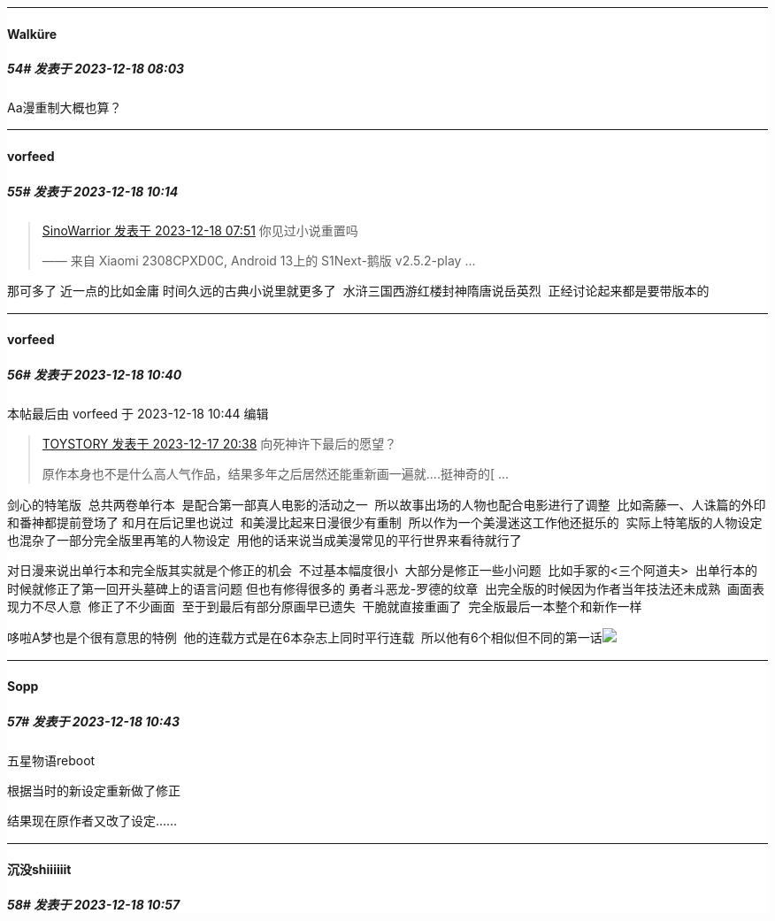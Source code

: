 *****

####  Walküre  
##### 54#       发表于 2023-12-18 08:03

Aa漫重制大概也算？

*****

####  vorfeed  
##### 55#       发表于 2023-12-18 10:14

<blockquote><a href="httphttps://bbs.saraba1st.com/2b/forum.php?mod=redirect&amp;goto=findpost&amp;pid=63360913&amp;ptid=2164450" target="_blank">SinoWarrior 发表于 2023-12-18 07:51</a>
你见过小说重置吗

—— 来自 Xiaomi 2308CPXD0C, Android 13上的 S1Next-鹅版 v2.5.2-play ...</blockquote>
那可多了
近一点的比如金庸
时间久远的古典小说里就更多了  水浒三国西游红楼封神隋唐说岳英烈  正经讨论起来都是要带版本的

*****

####  vorfeed  
##### 56#       发表于 2023-12-18 10:40

 本帖最后由 vorfeed 于 2023-12-18 10:44 编辑 
<blockquote><a href="httphttps://bbs.saraba1st.com/2b/forum.php?mod=redirect&amp;goto=findpost&amp;pid=63357809&amp;ptid=2164450" target="_blank">TOYSTORY 发表于 2023-12-17 20:38</a>
向死神许下最后的愿望？

原作本身也不是什么高人气作品，结果多年之后居然还能重新画一遍就....挺神奇的[ ...</blockquote>
剑心的特笔版  总共两卷单行本  是配合第一部真人电影的活动之一  所以故事出场的人物也配合电影进行了调整  比如斋藤一、人诛篇的外印和番神都提前登场了
和月在后记里也说过  和美漫比起来日漫很少有重制  所以作为一个美漫迷这工作他还挺乐的  实际上特笔版的人物设定也混杂了一部分完全版里再笔的人物设定  用他的话来说当成美漫常见的平行世界来看待就行了

对日漫来说出单行本和完全版其实就是个修正的机会  不过基本幅度很小  大部分是修正一些小问题  比如手冢的&lt;三个阿道夫&gt;  出单行本的时候就修正了第一回开头墓碑上的语言问题
但也有修得很多的
勇者斗恶龙-罗德的纹章  出完全版的时候因为作者当年技法还未成熟  画面表现力不尽人意  修正了不少画面  至于到最后有部分原画早已遗失  干脆就直接重画了  完全版最后一本整个和新作一样

哆啦A梦也是个很有意思的特例  他的连载方式是在6本杂志上同时平行连载  所以他有6个相似但不同的第一话<img src="https://static.saraba1st.com/image/smiley/face2017/066.png" referrerpolicy="no-referrer">

*****

####  Sopp  
##### 57#       发表于 2023-12-18 10:43

五星物语reboot

根据当时的新设定重新做了修正

结果现在原作者又改了设定……

*****

####  沉没shiiiiiit  
##### 58#       发表于 2023-12-18 10:57
